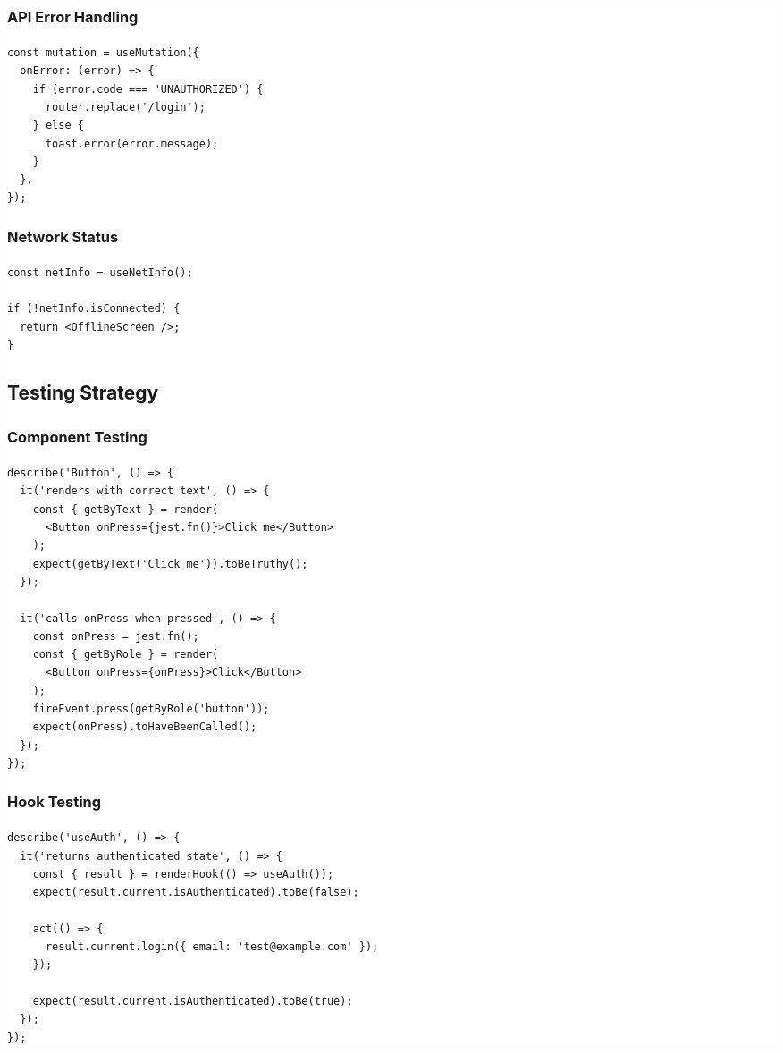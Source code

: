 ### API Error Handling
```tsx
const mutation = useMutation({
  onError: (error) => {
    if (error.code === 'UNAUTHORIZED') {
      router.replace('/login');
    } else {
      toast.error(error.message);
    }
  },
});
```

### Network Status
```tsx
const netInfo = useNetInfo();

if (!netInfo.isConnected) {
  return <OfflineScreen />;
}
```

## Testing Strategy

### Component Testing
```tsx
describe('Button', () => {
  it('renders with correct text', () => {
    const { getByText } = render(
      <Button onPress={jest.fn()}>Click me</Button>
    );
    expect(getByText('Click me')).toBeTruthy();
  });
  
  it('calls onPress when pressed', () => {
    const onPress = jest.fn();
    const { getByRole } = render(
      <Button onPress={onPress}>Click</Button>
    );
    fireEvent.press(getByRole('button'));
    expect(onPress).toHaveBeenCalled();
  });
});
```

### Hook Testing
```tsx
describe('useAuth', () => {
  it('returns authenticated state', () => {
    const { result } = renderHook(() => useAuth());
    expect(result.current.isAuthenticated).toBe(false);
    
    act(() => {
      result.current.login({ email: 'test@example.com' });
    });
    
    expect(result.current.isAuthenticated).toBe(true);
  });
});
```

